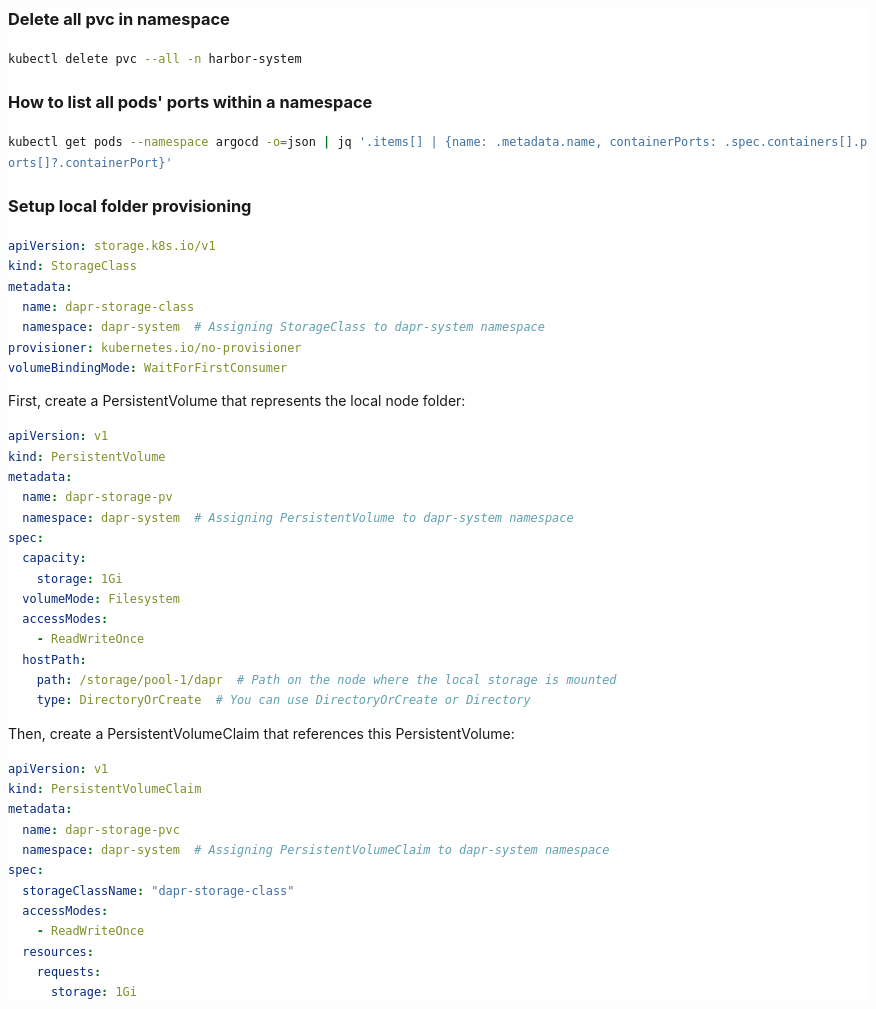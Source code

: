 ### Delete all pvc in namespace

```bash
kubectl delete pvc --all -n harbor-system
```

### How to list all pods' ports within a namespace

```bash
kubectl get pods --namespace argocd -o=json | jq '.items[] | {name: .metadata.name, containerPorts: .spec.containers[].ports[]?.containerPort}'
```

### Setup local folder provisioning

```yaml
apiVersion: storage.k8s.io/v1
kind: StorageClass
metadata:
  name: dapr-storage-class
  namespace: dapr-system  # Assigning StorageClass to dapr-system namespace
provisioner: kubernetes.io/no-provisioner
volumeBindingMode: WaitForFirstConsumer
```


First, create a PersistentVolume that represents the local node folder:

```yaml
apiVersion: v1
kind: PersistentVolume
metadata:
  name: dapr-storage-pv
  namespace: dapr-system  # Assigning PersistentVolume to dapr-system namespace
spec:
  capacity:
    storage: 1Gi
  volumeMode: Filesystem
  accessModes:
    - ReadWriteOnce
  hostPath:
    path: /storage/pool-1/dapr  # Path on the node where the local storage is mounted
    type: DirectoryOrCreate  # You can use DirectoryOrCreate or Directory
```

Then, create a PersistentVolumeClaim that references this PersistentVolume:

```yaml
apiVersion: v1
kind: PersistentVolumeClaim
metadata:
  name: dapr-storage-pvc
  namespace: dapr-system  # Assigning PersistentVolumeClaim to dapr-system namespace
spec:
  storageClassName: "dapr-storage-class"
  accessModes:
    - ReadWriteOnce
  resources:
    requests:
      storage: 1Gi
```
